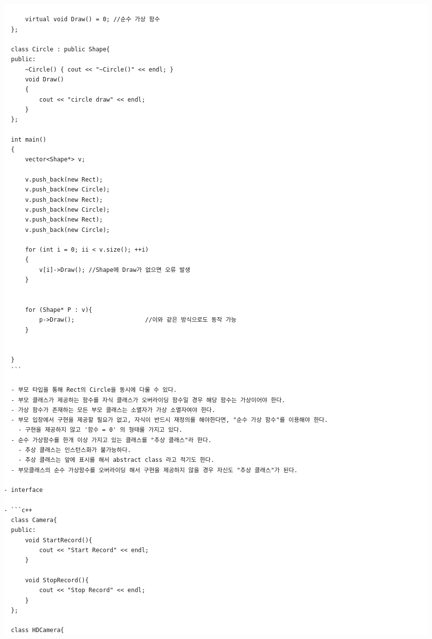   ```
        
        virtual void Draw() = 0; //순수 가상 함수
    };
    
    class Circle : public Shape{
    public:
        ~Circle() { cout << "~Circle()" << endl; }
        void Draw()
        {
            cout << "circle draw" << endl;
        }
    };
    
    int main()
    {
        vector<Shape*> v;
        
        v.push_back(new Rect);
        v.push_back(new Circle);        
        v.push_back(new Rect);
        v.push_back(new Circle);        
        v.push_back(new Rect);
        v.push_back(new Circle);
           
        for (int i = 0; ii < v.size(); ++i)
        {
            v[i]->Draw(); //Shape에 Draw가 없으면 오류 발생
        }
        
            
        for (Shape* P : v){
            p->Draw();					  //이와 같은 방식으로도 동작 가능
        }
    	
        
    }
    ```

    - 부모 타입을 통해 Rect의 Circle을 동시에 다룰 수 있다.
    - 부모 클래스가 제공하는 함수를 자식 클래스가 오버라이딩 함수일 경우 해당 함수는 가상이어야 한다.
    - 가상 함수가 존재하는 모든 부모 클래스는 소멸자가 가상 소멸자여야 한다.
    - 부모 입장에서 구현을 제공할 필요가 없고, 자식이 반드시 재정의를 해야한다면, "순수 가상 함수"를 이용해야 한다.
      - 구현을 제공하지 않고 '함수 = 0' 의 형태를 가지고 있다.
    - 순수 가상함수를 한개 이상 가지고 있는 클래스를 "추상 클래스"라 한다.
      - 추상 클래스는 인스턴스화가 불가능하다.
      - 추상 클래스는 앞에 표시를 해서 abstract class 라고 적기도 한다.
    - 부모클래스의 순수 가상함수를 오버라이딩 해서 구현을 제공하지 않을 경우 자신도 "추상 클래스"가 된다.

- interface

  - ```c++
    class Camera{
    public:
        void StartRecord(){
            cout << "Start Record" << endl;
        }
    
        void StopRecord(){
            cout << "Stop Record" << endl;
        }
    };
    
    class HDCamera{
  ```